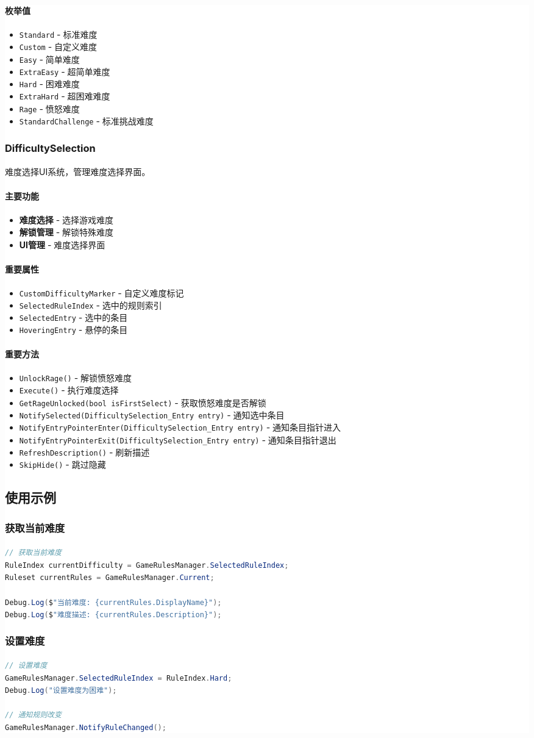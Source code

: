 #### 枚举值
- `Standard` - 标准难度
- `Custom` - 自定义难度
- `Easy` - 简单难度
- `ExtraEasy` - 超简单难度
- `Hard` - 困难难度
- `ExtraHard` - 超困难难度
- `Rage` - 愤怒难度
- `StandardChallenge` - 标准挑战难度

### DifficultySelection
难度选择UI系统，管理难度选择界面。

#### 主要功能
- **难度选择** - 选择游戏难度
- **解锁管理** - 解锁特殊难度
- **UI管理** - 难度选择界面

#### 重要属性
- `CustomDifficultyMarker` - 自定义难度标记
- `SelectedRuleIndex` - 选中的规则索引
- `SelectedEntry` - 选中的条目
- `HoveringEntry` - 悬停的条目

#### 重要方法
- `UnlockRage()` - 解锁愤怒难度
- `Execute()` - 执行难度选择
- `GetRageUnlocked(bool isFirstSelect)` - 获取愤怒难度是否解锁
- `NotifySelected(DifficultySelection_Entry entry)` - 通知选中条目
- `NotifyEntryPointerEnter(DifficultySelection_Entry entry)` - 通知条目指针进入
- `NotifyEntryPointerExit(DifficultySelection_Entry entry)` - 通知条目指针退出
- `RefreshDescription()` - 刷新描述
- `SkipHide()` - 跳过隐藏

## 使用示例

### 获取当前难度
```csharp
// 获取当前难度
RuleIndex currentDifficulty = GameRulesManager.SelectedRuleIndex;
Ruleset currentRules = GameRulesManager.Current;

Debug.Log($"当前难度: {currentRules.DisplayName}");
Debug.Log($"难度描述: {currentRules.Description}");
```

### 设置难度
```csharp
// 设置难度
GameRulesManager.SelectedRuleIndex = RuleIndex.Hard;
Debug.Log("设置难度为困难");

// 通知规则改变
GameRulesManager.NotifyRuleChanged();
```
